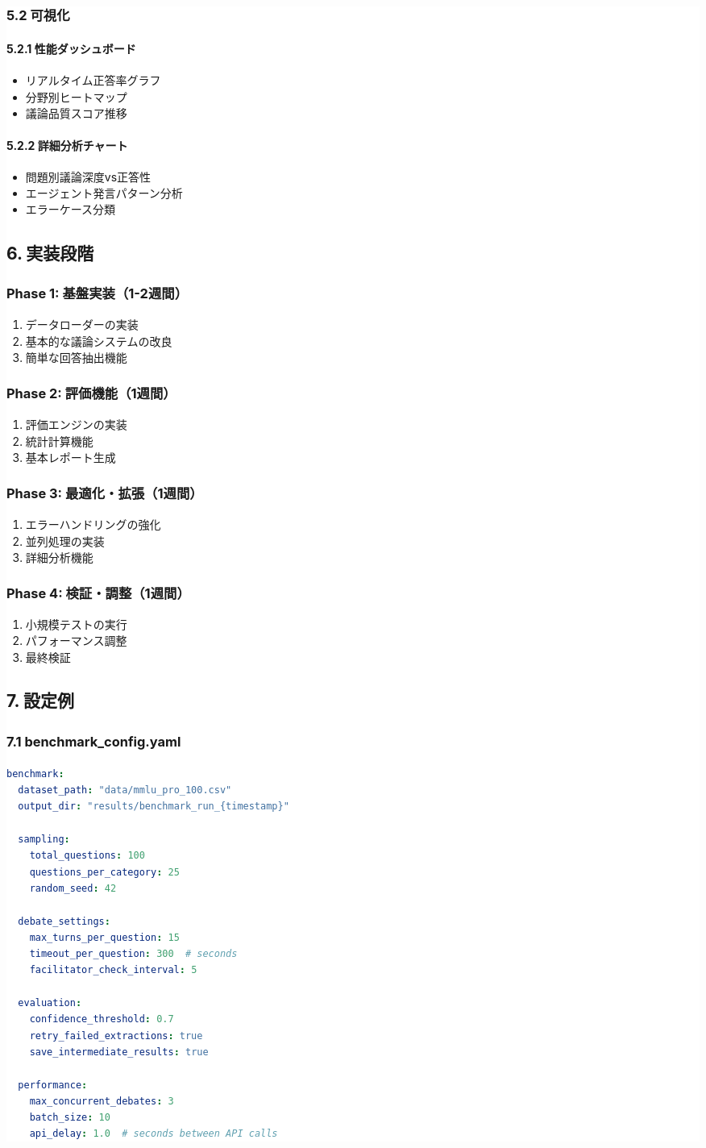 ### 5.2 可視化

#### 5.2.1 性能ダッシュボード
- リアルタイム正答率グラフ
- 分野別ヒートマップ
- 議論品質スコア推移

#### 5.2.2 詳細分析チャート
- 問題別議論深度vs正答性
- エージェント発言パターン分析
- エラーケース分類

## 6. 実装段階

### Phase 1: 基盤実装（1-2週間）
1. データローダーの実装
2. 基本的な議論システムの改良
3. 簡単な回答抽出機能

### Phase 2: 評価機能（1週間）
1. 評価エンジンの実装
2. 統計計算機能
3. 基本レポート生成

### Phase 3: 最適化・拡張（1週間）
1. エラーハンドリングの強化
2. 並列処理の実装
3. 詳細分析機能

### Phase 4: 検証・調整（1週間）
1. 小規模テストの実行
2. パフォーマンス調整
3. 最終検証

## 7. 設定例

### 7.1 benchmark_config.yaml
```yaml
benchmark:
  dataset_path: "data/mmlu_pro_100.csv"
  output_dir: "results/benchmark_run_{timestamp}"
  
  sampling:
    total_questions: 100
    questions_per_category: 25
    random_seed: 42
    
  debate_settings:
    max_turns_per_question: 15
    timeout_per_question: 300  # seconds
    facilitator_check_interval: 5
    
  evaluation:
    confidence_threshold: 0.7
    retry_failed_extractions: true
    save_intermediate_results: true
    
  performance:
    max_concurrent_debates: 3
    batch_size: 10
    api_delay: 1.0  # seconds between API calls
```